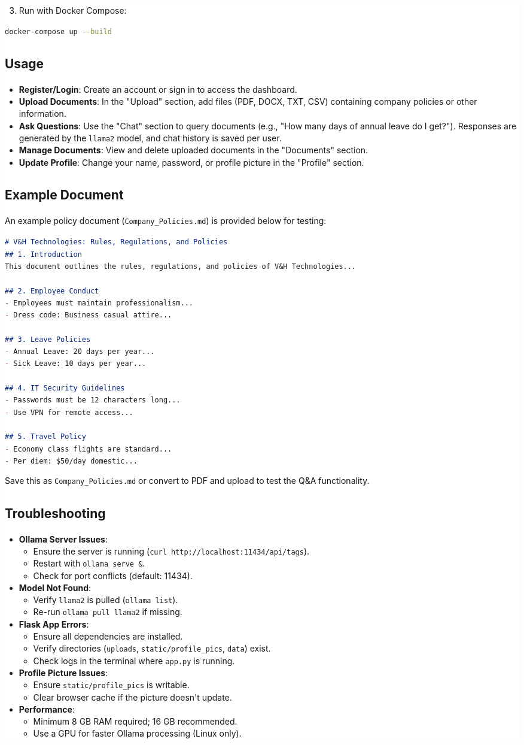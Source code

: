3. Run with Docker Compose:
```bash
docker-compose up --build
```

## Usage
- **Register/Login**: Create an account or sign in to access the dashboard.
- **Upload Documents**: In the "Upload" section, add files (PDF, DOCX, TXT, CSV) containing company policies or other information.
- **Ask Questions**: Use the "Chat" section to query documents (e.g., "How many days of annual leave do I get?"). Responses are generated by the `llama2` model, and chat history is saved per user.
- **Manage Documents**: View and delete uploaded documents in the "Documents" section.
- **Update Profile**: Change your name, password, or profile picture in the "Profile" section.

## Example Document
An example policy document (`Company_Policies.md`) is provided below for testing:
```markdown
# V&H Technologies: Rules, Regulations, and Policies
## 1. Introduction
This document outlines the rules, regulations, and policies of V&H Technologies...

## 2. Employee Conduct
- Employees must maintain professionalism...
- Dress code: Business casual attire...

## 3. Leave Policies
- Annual Leave: 20 days per year...
- Sick Leave: 10 days per year...

## 4. IT Security Guidelines
- Passwords must be 12 characters long...
- Use VPN for remote access...

## 5. Travel Policy
- Economy class flights are standard...
- Per diem: $50/day domestic...
```
Save this as `Company_Policies.md` or convert to PDF and upload to test the Q&A functionality.

## Troubleshooting
- **Ollama Server Issues**:
  - Ensure the server is running (`curl http://localhost:11434/api/tags`).
  - Restart with `ollama serve &`.
  - Check for port conflicts (default: 11434).
- **Model Not Found**:
  - Verify `llama2` is pulled (`ollama list`).
  - Re-run `ollama pull llama2` if missing.
- **Flask App Errors**:
  - Ensure all dependencies are installed.
  - Verify directories (`uploads`, `static/profile_pics`, `data`) exist.
  - Check logs in the terminal where `app.py` is running.
- **Profile Picture Issues**:
  - Ensure `static/profile_pics` is writable.
  - Clear browser cache if the picture doesn't update.
- **Performance**:
  - Minimum 8 GB RAM required; 16 GB recommended.
  - Use a GPU for faster Ollama processing (Linux only).
